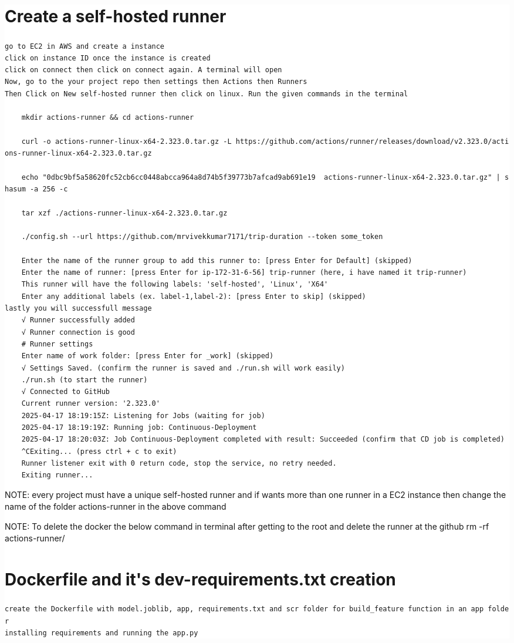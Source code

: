 # Create a self-hosted runner
    go to EC2 in AWS and create a instance
    click on instance ID once the instance is created
    click on connect then click on connect again. A terminal will open
    Now, go to the your project repo then settings then Actions then Runners
    Then Click on New self-hosted runner then click on linux. Run the given commands in the terminal

        mkdir actions-runner && cd actions-runner

        curl -o actions-runner-linux-x64-2.323.0.tar.gz -L https://github.com/actions/runner/releases/download/v2.323.0/actions-runner-linux-x64-2.323.0.tar.gz

        echo "0dbc9bf5a58620fc52cb6cc0448abcca964a8d74b5f39773b7afcad9ab691e19  actions-runner-linux-x64-2.323.0.tar.gz" | shasum -a 256 -c

        tar xzf ./actions-runner-linux-x64-2.323.0.tar.gz

        ./config.sh --url https://github.com/mrvivekkumar7171/trip-duration --token some_token

        Enter the name of the runner group to add this runner to: [press Enter for Default] (skipped)
        Enter the name of runner: [press Enter for ip-172-31-6-56] trip-runner (here, i have named it trip-runner)
        This runner will have the following labels: 'self-hosted', 'Linux', 'X64' 
        Enter any additional labels (ex. label-1,label-2): [press Enter to skip] (skipped)
    lastly you will successfull message 
        √ Runner successfully added
        √ Runner connection is good
        # Runner settings
        Enter name of work folder: [press Enter for _work] (skipped)
        √ Settings Saved. (confirm the runner is saved and ./run.sh will work easily)
        ./run.sh (to start the runner)
        √ Connected to GitHub
        Current runner version: '2.323.0'
        2025-04-17 18:19:15Z: Listening for Jobs (waiting for job)
        2025-04-17 18:19:19Z: Running job: Continuous-Deployment
        2025-04-17 18:20:03Z: Job Continuous-Deployment completed with result: Succeeded (confirm that CD job is completed)
        ^CExiting... (press ctrl + c to exit)
        Runner listener exit with 0 return code, stop the service, no retry needed.
        Exiting runner...

NOTE: every project must have a unique self-hosted runner and if wants more than one runner in a EC2 instance then change the name of the folder actions-runner in the above command

NOTE: To delete the docker the below command in terminal after getting to the root and delete the runner at the github
    rm -rf actions-runner/

# Dockerfile and it's dev-requirements.txt creation
    create the Dockerfile with model.joblib, app, requirements.txt and scr folder for build_feature function in an app folder
    installing requirements and running the app.py
